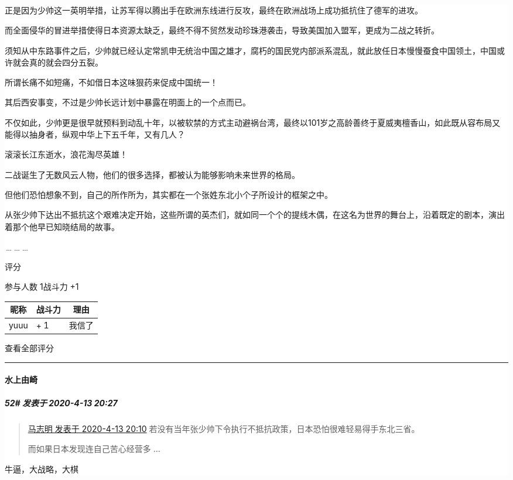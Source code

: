 
正是因为少帅这一英明举措，让苏军得以腾出手在欧洲东线进行反攻，最终在欧洲战场上成功抵抗住了德军的进攻。


而全面侵华的冒进举措使得日本资源太缺乏，最终不得不贸然发动珍珠港袭击，导致美国加入盟军，更成为二战之转折。


须知从中东路事件之后，少帅就已经认定常凯申无统治中国之雄才，腐朽的国民党内部派系混乱，就此放任日本慢慢蚕食中国领土，中国或许就会真的就会四分五裂。


所谓长痛不如短痛，不如借日本这味狠药来促成中国统一！


其后西安事变，不过是少帅长远计划中暴露在明面上的一个点而已。


不仅如此，少帅更是很早就预料到动乱十年，以被软禁的方式主动避祸台湾，最终以101岁之高龄善终于夏威夷檀香山，如此既从容布局又能得以抽身者，纵观中华上下五千年，又有几人？


滚滚长江东逝水，浪花淘尽英雄！


二战诞生了无数风云人物，他们的很多选择，都被认为能够影响未来世界的格局。


但他们恐怕想象不到，自己的所作所为，其实都在一个张姓东北小个子所设计的框架之中。


从张少帅下达出不抵抗这个艰难决定开始，这些所谓的英杰们，就如同一个个的提线木偶，在这名为世界的舞台上，沿着既定的剧本，演出着那个他早已知晓结局的故事。



﹍﹍﹍

评分





 参与人数 1战斗力 +1

|昵称|战斗力|理由|
|----|---|---|
| yuuu| + 1|我信了|



查看全部评分






-----

####  水上由崎  
##### 52#       发表于 2020-4-13 20:27



<blockquote><a href="httphttps://bbs.saraba1st.com/2b/forum.php?mod=redirect&amp;goto=findpost&amp;pid=47068702&amp;ptid=1923923" target="_blank">马志明 发表于 2020-4-13 20:10</a>
若没有当年张少帅下令执行不抵抗政策，日本恐怕很难轻易得手东北三省。


而如果日本发现连自己苦心经营多 ...</blockquote>
牛逼，大战略，大棋
